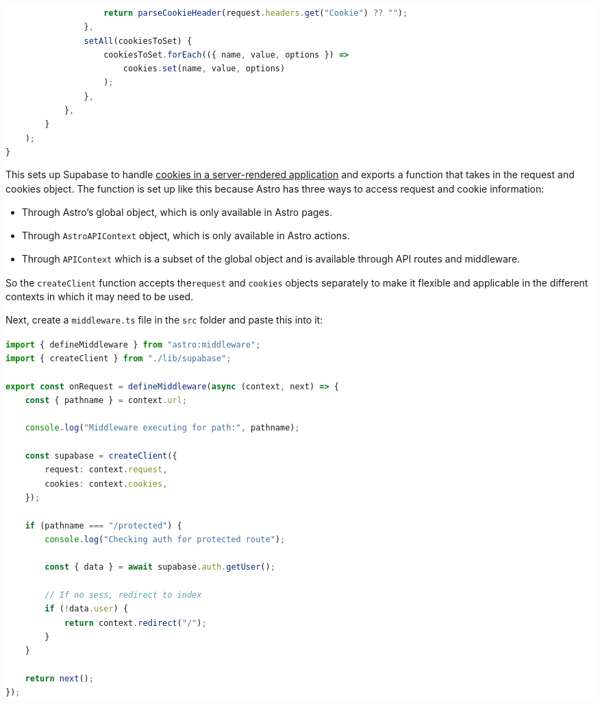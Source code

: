 ```typescript
					return parseCookieHeader(request.headers.get("Cookie") ?? "");
				},
				setAll(cookiesToSet) {
					cookiesToSet.forEach(({ name, value, options }) =>
						cookies.set(name, value, options)
					);
				},
			},
		}
	);
}
```

This sets up Supabase to handle [cookies in a server-rendered application](https://supabase.com/docs/guides/auth/server-side/creating-a-client?queryGroups=framework&framework=astro&queryGroups=environment&environment=astro-browser) and exports a function that takes in the request and cookies object. The function is set up like this because Astro has three ways to access request and cookie information:

* Through Astro’s global object, which is only available in Astro pages.
    
* Through `AstroAPIContext` object, which is only available in Astro actions.
    
* Through `APIContext` which is a subset of the global object and is available through API routes and middleware.
    

So the `createClient` function accepts the`request` and `cookies` objects separately to make it flexible and applicable in the different contexts in which it may need to be used.

Next, create a `middleware.ts` file in the `src` folder and paste this into it:

```typescript
import { defineMiddleware } from "astro:middleware";
import { createClient } from "./lib/supabase";

export const onRequest = defineMiddleware(async (context, next) => {
	const { pathname } = context.url;

	console.log("Middleware executing for path:", pathname);

	const supabase = createClient({
		request: context.request,
		cookies: context.cookies,
	});

	if (pathname === "/protected") {
		console.log("Checking auth for protected route");

		const { data } = await supabase.auth.getUser();

		// If no sess, redirect to index
		if (!data.user) {
			return context.redirect("/");
		}
	}

	return next();
});
```
